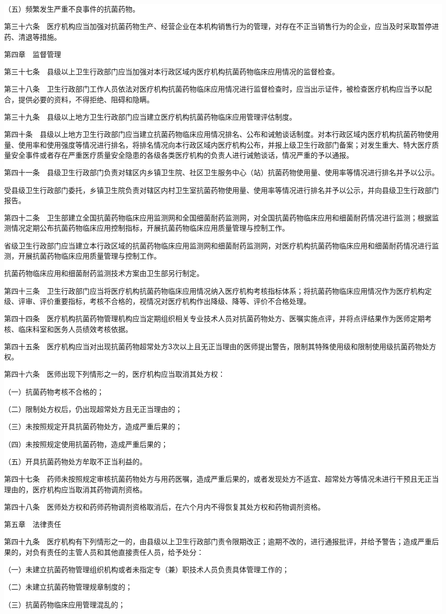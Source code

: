 （五）频繁发生严重不良事件的抗菌药物。

第三十六条　医疗机构应当加强对抗菌药物生产、经营企业在本机构销售行为的管理，对存在不正当销售行为的企业，应当及时采取暂停进药、清退等措施。



第四章　监督管理



第三十七条　县级以上卫生行政部门应当加强对本行政区域内医疗机构抗菌药物临床应用情况的监督检查。

第三十八条　卫生行政部门工作人员依法对医疗机构抗菌药物临床应用情况进行监督检查时，应当出示证件，被检查医疗机构应当予以配合，提供必要的资料，不得拒绝、阻碍和隐瞒。

第三十九条　县级以上地方卫生行政部门应当建立医疗机构抗菌药物临床应用管理评估制度。

第四十条　县级以上地方卫生行政部门应当建立抗菌药物临床应用情况排名、公布和诫勉谈话制度。对本行政区域内医疗机构抗菌药物使用量、使用率和使用强度等情况进行排名，将排名情况向本行政区域内医疗机构公布，并报上级卫生行政部门备案；对发生重大、特大医疗质量安全事件或者存在严重医疗质量安全隐患的各级各类医疗机构的负责人进行诫勉谈话，情况严重的予以通报。

第四十一条　县级卫生行政部门负责对辖区内乡镇卫生院、社区卫生服务中心（站）抗菌药物使用量、使用率等情况进行排名并予以公示。

受县级卫生行政部门委托，乡镇卫生院负责对辖区内村卫生室抗菌药物使用量、使用率等情况进行排名并予以公示，并向县级卫生行政部门报告。

第四十二条　卫生部建立全国抗菌药物临床应用监测网和全国细菌耐药监测网，对全国抗菌药物临床应用和细菌耐药情况进行监测；根据监测情况定期公布抗菌药物临床应用控制指标，开展抗菌药物临床应用质量管理与控制工作。

省级卫生行政部门应当建立本行政区域的抗菌药物临床应用监测网和细菌耐药监测网，对医疗机构抗菌药物临床应用和细菌耐药情况进行监测，开展抗菌药物临床应用质量管理与控制工作。

抗菌药物临床应用和细菌耐药监测技术方案由卫生部另行制定。

第四十三条　卫生行政部门应当将医疗机构抗菌药物临床应用情况纳入医疗机构考核指标体系；将抗菌药物临床应用情况作为医疗机构定级、评审、评价重要指标，考核不合格的，视情况对医疗机构作出降级、降等、评价不合格处理。

第四十四条　医疗机构抗菌药物管理机构应当定期组织相关专业技术人员对抗菌药物处方、医嘱实施点评，并将点评结果作为医师定期考核、临床科室和医务人员绩效考核依据。

第四十五条　医疗机构应当对出现抗菌药物超常处方3次以上且无正当理由的医师提出警告，限制其特殊使用级和限制使用级抗菌药物处方权。

第四十六条　医师出现下列情形之一的，医疗机构应当取消其处方权：

（一）抗菌药物考核不合格的；

（二）限制处方权后，仍出现超常处方且无正当理由的；

（三）未按照规定开具抗菌药物处方，造成严重后果的；

（四）未按照规定使用抗菌药物，造成严重后果的；

（五）开具抗菌药物处方牟取不正当利益的。

第四十七条　药师未按照规定审核抗菌药物处方与用药医嘱，造成严重后果的，或者发现处方不适宜、超常处方等情况未进行干预且无正当理由的，医疗机构应当取消其药物调剂资格。

第四十八条　医师处方权和药师药物调剂资格取消后，在六个月内不得恢复其处方权和药物调剂资格。



第五章　法律责任



第四十九条　医疗机构有下列情形之一的，由县级以上卫生行政部门责令限期改正；逾期不改的，进行通报批评，并给予警告；造成严重后果的，对负有责任的主管人员和其他直接责任人员，给予处分：

（一）未建立抗菌药物管理组织机构或者未指定专（兼）职技术人员负责具体管理工作的；

（二）未建立抗菌药物管理规章制度的；

（三）抗菌药物临床应用管理混乱的；
